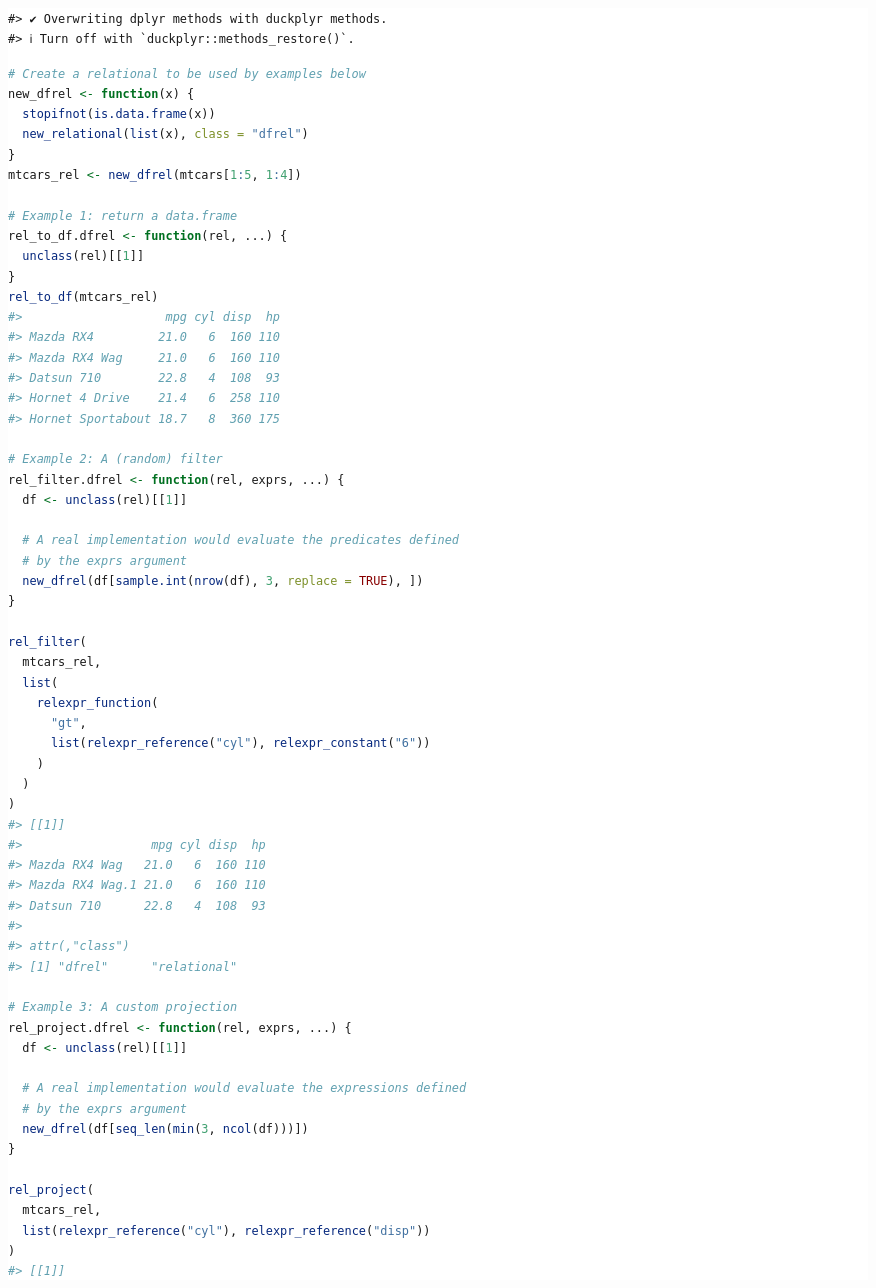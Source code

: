     #> ✔ Overwriting dplyr methods with duckplyr methods.
    #> ℹ Turn off with `duckplyr::methods_restore()`.

``` r
# Create a relational to be used by examples below
new_dfrel <- function(x) {
  stopifnot(is.data.frame(x))
  new_relational(list(x), class = "dfrel")
}
mtcars_rel <- new_dfrel(mtcars[1:5, 1:4])

# Example 1: return a data.frame
rel_to_df.dfrel <- function(rel, ...) {
  unclass(rel)[[1]]
}
rel_to_df(mtcars_rel)
#>                    mpg cyl disp  hp
#> Mazda RX4         21.0   6  160 110
#> Mazda RX4 Wag     21.0   6  160 110
#> Datsun 710        22.8   4  108  93
#> Hornet 4 Drive    21.4   6  258 110
#> Hornet Sportabout 18.7   8  360 175

# Example 2: A (random) filter
rel_filter.dfrel <- function(rel, exprs, ...) {
  df <- unclass(rel)[[1]]

  # A real implementation would evaluate the predicates defined
  # by the exprs argument
  new_dfrel(df[sample.int(nrow(df), 3, replace = TRUE), ])
}

rel_filter(
  mtcars_rel,
  list(
    relexpr_function(
      "gt",
      list(relexpr_reference("cyl"), relexpr_constant("6"))
    )
  )
)
#> [[1]]
#>                  mpg cyl disp  hp
#> Mazda RX4 Wag   21.0   6  160 110
#> Mazda RX4 Wag.1 21.0   6  160 110
#> Datsun 710      22.8   4  108  93
#> 
#> attr(,"class")
#> [1] "dfrel"      "relational"

# Example 3: A custom projection
rel_project.dfrel <- function(rel, exprs, ...) {
  df <- unclass(rel)[[1]]

  # A real implementation would evaluate the expressions defined
  # by the exprs argument
  new_dfrel(df[seq_len(min(3, ncol(df)))])
}

rel_project(
  mtcars_rel,
  list(relexpr_reference("cyl"), relexpr_reference("disp"))
)
#> [[1]]
```